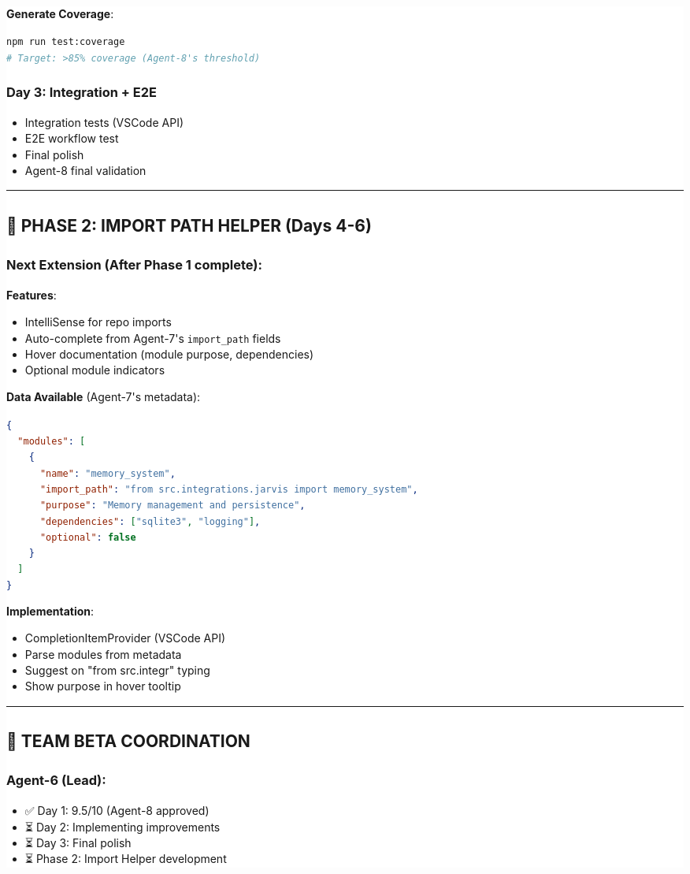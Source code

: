 **Generate Coverage**:
```bash
npm run test:coverage
# Target: >85% coverage (Agent-8's threshold)
```

### **Day 3: Integration + E2E**
- Integration tests (VSCode API)
- E2E workflow test
- Final polish
- Agent-8 final validation

---

## 🚀 PHASE 2: IMPORT PATH HELPER (Days 4-6)

### **Next Extension** (After Phase 1 complete):

**Features**:
- IntelliSense for repo imports
- Auto-complete from Agent-7's `import_path` fields
- Hover documentation (module purpose, dependencies)
- Optional module indicators

**Data Available** (Agent-7's metadata):
```json
{
  "modules": [
    {
      "name": "memory_system",
      "import_path": "from src.integrations.jarvis import memory_system",
      "purpose": "Memory management and persistence",
      "dependencies": ["sqlite3", "logging"],
      "optional": false
    }
  ]
}
```

**Implementation**:
- CompletionItemProvider (VSCode API)
- Parse modules from metadata
- Suggest on "from src.integr" typing
- Show purpose in hover tooltip

---

## 🤝 TEAM BETA COORDINATION

### **Agent-6** (Lead):
- ✅ Day 1: 9.5/10 (Agent-8 approved)
- ⏳ Day 2: Implementing improvements
- ⏳ Day 3: Final polish
- ⏳ Phase 2: Import Helper development
